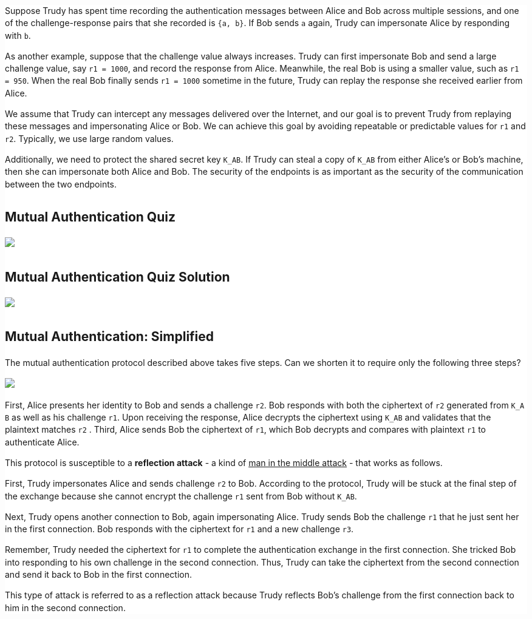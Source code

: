 Suppose Trudy has spent time recording the authentication messages between Alice and Bob across multiple sessions, and one of the challenge-response pairs that she recorded is  `{a, b}`. If Bob sends `a` again, Trudy can impersonate Alice by responding with `b`.

As another example, suppose that the challenge value always increases. Trudy can first impersonate Bob and send a large challenge value, say `r1 = 1000`, and record the response from Alice. Meanwhile, the real Bob is using a smaller value, such as `r1 = 950`. When the real Bob finally sends `r1 = 1000` sometime in the future, Trudy can replay the response she received earlier from Alice.

We assume that Trudy can intercept any messages delivered over the Internet, and our goal is to prevent Trudy from replaying these messages and impersonating Alice or Bob. We can achieve this goal by avoiding repeatable or predictable values for `r1` and `r2`. Typically, we use large random values.

Additionally, we need to protect the shared secret key `K_AB`. If Trudy can steal a copy of `K_AB` from either Alice’s or Bob’s machine, then she can impersonate both Alice and Bob. The security of the endpoints is as important as the security of the communication between the two endpoints.

## Mutual Authentication Quiz
![](https://omscs-notes.s3.us-east-2.amazonaws.com/80FD51E1-A56A-41ED-A67C-73513A08A815.png)

## Mutual Authentication Quiz Solution
![](https://omscs-notes.s3.us-east-2.amazonaws.com/6F5B4FC5-A864-4ABF-A723-74B86A03E032.png)

## Mutual Authentication: Simplified
The mutual authentication protocol described above takes five steps. Can we shorten it to require only the following three steps?

![](https://omscs-notes.s3.us-east-2.amazonaws.com/BEFD76D4-457E-489F-ADDF-4BCBC2972D60.png)

First, Alice presents her identity to Bob and sends a challenge `r2`. Bob responds with both the ciphertext of `r2` generated from `K_AB` as well as his challenge `r1`. Upon receiving the response, Alice decrypts the ciphertext using `K_AB` and validates that the plaintext matches `r2` . Third, Alice sends Bob the ciphertext of `r1`, which Bob decrypts and compares with plaintext `r1` to authenticate Alice.

This protocol is susceptible to a **reflection attack** - a kind of [man in the middle attack](https://en.wikipedia.org/wiki/Man-in-the-middle_attack) - that works as follows.

First, Trudy impersonates Alice and sends challenge `r2` to Bob. According to the protocol, Trudy will be stuck at the final step of the exchange because she cannot encrypt the challenge `r1` sent from Bob without `K_AB`.

Next, Trudy opens another connection to Bob, again impersonating Alice. Trudy sends Bob the challenge `r1` that he just sent her in the first connection. Bob responds with the ciphertext for `r1` and a new challenge `r3`.

Remember, Trudy needed the ciphertext for `r1` to complete the authentication exchange in the first connection. She tricked Bob into responding to his own challenge in the second connection. Thus, Trudy can take the ciphertext from the second connection and send it back to Bob in the first connection.

This type of attack is referred to as a reflection attack because Trudy reflects Bob’s challenge from the first connection back to him in the second connection.
